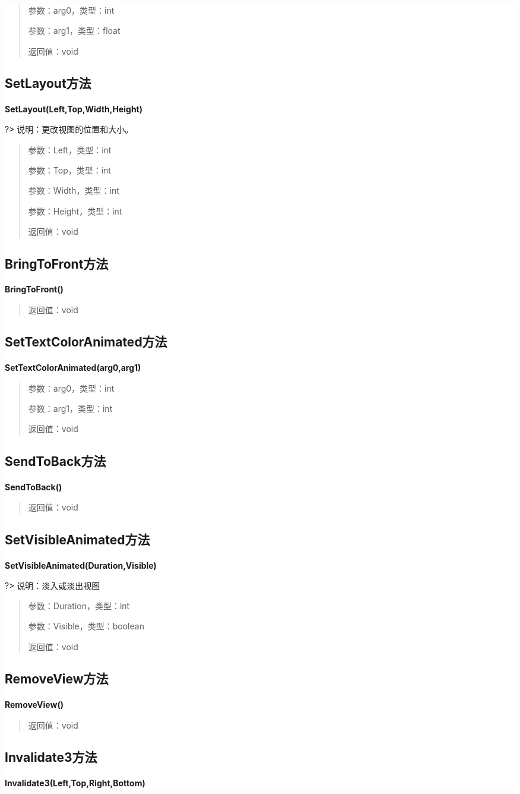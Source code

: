 > 参数：arg0，类型：int
>
> 参数：arg1，类型：float
>
> 返回值：void
## SetLayout方法
**SetLayout(Left,Top,Width,Height)**

?> 说明：更改视图的位置和大小。
>
> 参数：Left，类型：int
>
> 参数：Top，类型：int
>
> 参数：Width，类型：int
>
> 参数：Height，类型：int
>
> 返回值：void
## BringToFront方法
**BringToFront()**
>
> 返回值：void
## SetTextColorAnimated方法
**SetTextColorAnimated(arg0,arg1)**
>
> 参数：arg0，类型：int
>
> 参数：arg1，类型：int
>
> 返回值：void
## SendToBack方法
**SendToBack()**
>
> 返回值：void
## SetVisibleAnimated方法
**SetVisibleAnimated(Duration,Visible)**

?> 说明：淡入或淡出视图
>
> 参数：Duration，类型：int
>
> 参数：Visible，类型：boolean
>
> 返回值：void
## RemoveView方法
**RemoveView()**
>
> 返回值：void
## Invalidate3方法
**Invalidate3(Left,Top,Right,Bottom)**
